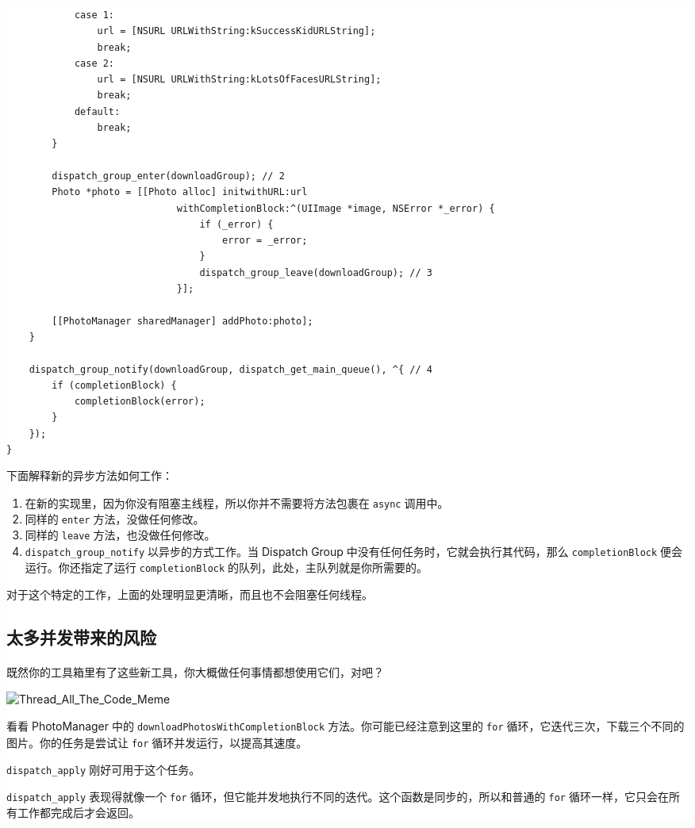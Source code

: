 ```
            case 1:
                url = [NSURL URLWithString:kSuccessKidURLString];
                break;
            case 2:
                url = [NSURL URLWithString:kLotsOfFacesURLString];
                break;
            default:
                break;
        }
 
        dispatch_group_enter(downloadGroup); // 2
        Photo *photo = [[Photo alloc] initwithURL:url
                              withCompletionBlock:^(UIImage *image, NSError *_error) {
                                  if (_error) {
                                      error = _error;
                                  }
                                  dispatch_group_leave(downloadGroup); // 3
                              }];
 
        [[PhotoManager sharedManager] addPhoto:photo];
    }
 
    dispatch_group_notify(downloadGroup, dispatch_get_main_queue(), ^{ // 4
        if (completionBlock) {
            completionBlock(error);
        }
    });
}
```

下面解释新的异步方法如何工作：

1. 在新的实现里，因为你没有阻塞主线程，所以你并不需要将方法包裹在 `async` 调用中。
2. 同样的 `enter` 方法，没做任何修改。
3. 同样的 `leave` 方法，也没做任何修改。
4. `dispatch_group_notify` 以异步的方式工作。当 Dispatch Group 中没有任何任务时，它就会执行其代码，那么 `completionBlock` 便会运行。你还指定了运行 `completionBlock` 的队列，此处，主队列就是你所需要的。

对于这个特定的工作，上面的处理明显更清晰，而且也不会阻塞任何线程。

## 太多并发带来的风险

既然你的工具箱里有了这些新工具，你大概做任何事情都想使用它们，对吧？

![Thread_All_The_Code_Meme][10]

看看 PhotoManager 中的 `downloadPhotosWithCompletionBlock` 方法。你可能已经注意到这里的 `for` 循环，它迭代三次，下载三个不同的图片。你的任务是尝试让 `for` 循环并发运行，以提高其速度。

`dispatch_apply` 刚好可用于这个任务。

`dispatch_apply` 表现得就像一个 `for` 循环，但它能并发地执行不同的迭代。这个函数是同步的，所以和普通的 `for` 循环一样，它只会在所有工作都完成后才会返回。


[1]: http://www.raywenderlich.com/feed/
[2]: http://twitter.com/rwenderlich
[3]: http://cdn3.raywenderlich.com/wp-content/uploads/2014/03/Concurrency_vs_Parallelism.png "Learn about concurrency in this Grand Central Dispatch in-depth tutorial series."
[4]: https://github.com/nixzhu/dev-blog/blob/master/2014-04-19-grand-central-dispatch-in-depth-part-1.md
[5]: http://cdn2.raywenderlich.com/wp-content/uploads/2014/01/GooglyPuff_End_1.zip
[6]: http://cdn5.raywenderlich.com/wp-content/uploads/2014/01/Screen-Shot-2014-01-17-at-5.49.51-PM-308x500.png
[7]: http://developer.apple.com/documentation/Cocoa/Reference/Foundation/Classes/NSError_Class/
[8]: http://developer.apple.com/documentation/Cocoa/Reference/Foundation/Classes/NSURL_Class/
[9]: http://nshipster.com/network-link-conditioner/
[10]: http://cdn5.raywenderlich.com/wp-content/uploads/2014/01/Thread_All_The_Code_Meme.jpg
[11]: http://www.raywenderlich.com/23037/how-to-use-instruments-in-xcode
[12]: http://cdn1.raywenderlich.com/wp-content/uploads/2014/01/Gandalf_Semaphore.png
[13]: http://developer.apple.com/documentation/Cocoa/Reference/Foundation/Classes/NSString_Class/
[14]: http://en.wikipedia.org/wiki/Spinlock
[15]: http://greenteapress.com/semaphores/
[16]: http://en.wikipedia.org/wiki/Dining_philosophers_problem
[17]: https://developer.apple.com/library/mac/documentation/Performance/Reference/GCD_libdispatch_Ref/Reference/reference.html#//apple_ref/doc/constant_group/Dispatch_Source_Type_Constants
[18]: https://developer.apple.com/library/mac/documentation/Performance/Reference/GCD_libdispatch_Ref/Reference/reference.html#//apple_ref/c/macro/DISPATCH_SOURCE_TYPE_SIGNAL"
[19]: http://www.opensource.apple.com/source/xnu/xnu-1456.1.26/bsd/sys/signal.h
[20]: http://cdn5.raywenderlich.com/wp-content/uploads/2014/01/What_Meme.jpg
[21]: http://cdn5.raywenderlich.com/wp-content/uploads/2014/01/I_See_What_You_Did_Meme.png
[22]: http://cdn5.raywenderlich.com/wp-content/uploads/2014/01/Dispatch_Sources_Xcode_Breakpoint_Console-650x500.png
[23]: http://cdn3.raywenderlich.com/wp-content/uploads/2014/01/Dispatch_Sources_Debugger_Updating_UI-308x500.png
[24]: http://cdn3.raywenderlich.com/wp-content/uploads/2014/01/GooglyPuff-Final.zip
[25]: http://www.raywenderlich.com/19788/how-to-use-nsoperations-and-nsoperationqueues